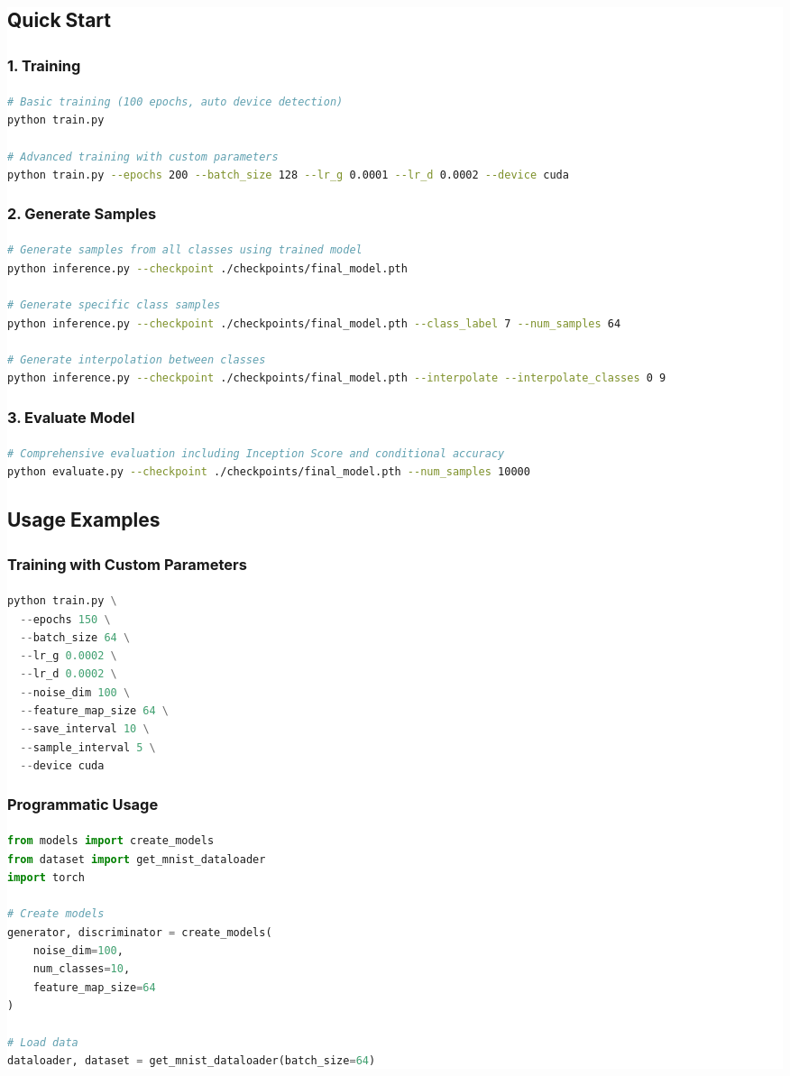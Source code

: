 ## Quick Start

### 1. Training
```bash
# Basic training (100 epochs, auto device detection)
python train.py

# Advanced training with custom parameters
python train.py --epochs 200 --batch_size 128 --lr_g 0.0001 --lr_d 0.0002 --device cuda
```

### 2. Generate Samples
```bash
# Generate samples from all classes using trained model
python inference.py --checkpoint ./checkpoints/final_model.pth

# Generate specific class samples
python inference.py --checkpoint ./checkpoints/final_model.pth --class_label 7 --num_samples 64

# Generate interpolation between classes
python inference.py --checkpoint ./checkpoints/final_model.pth --interpolate --interpolate_classes 0 9
```

### 3. Evaluate Model
```bash
# Comprehensive evaluation including Inception Score and conditional accuracy
python evaluate.py --checkpoint ./checkpoints/final_model.pth --num_samples 10000
```

## Usage Examples

### Training with Custom Parameters
```python
python train.py \
  --epochs 150 \
  --batch_size 64 \
  --lr_g 0.0002 \
  --lr_d 0.0002 \
  --noise_dim 100 \
  --feature_map_size 64 \
  --save_interval 10 \
  --sample_interval 5 \
  --device cuda
```

### Programmatic Usage
```python
from models import create_models
from dataset import get_mnist_dataloader
import torch

# Create models
generator, discriminator = create_models(
    noise_dim=100, 
    num_classes=10,
    feature_map_size=64
)

# Load data
dataloader, dataset = get_mnist_dataloader(batch_size=64)

```